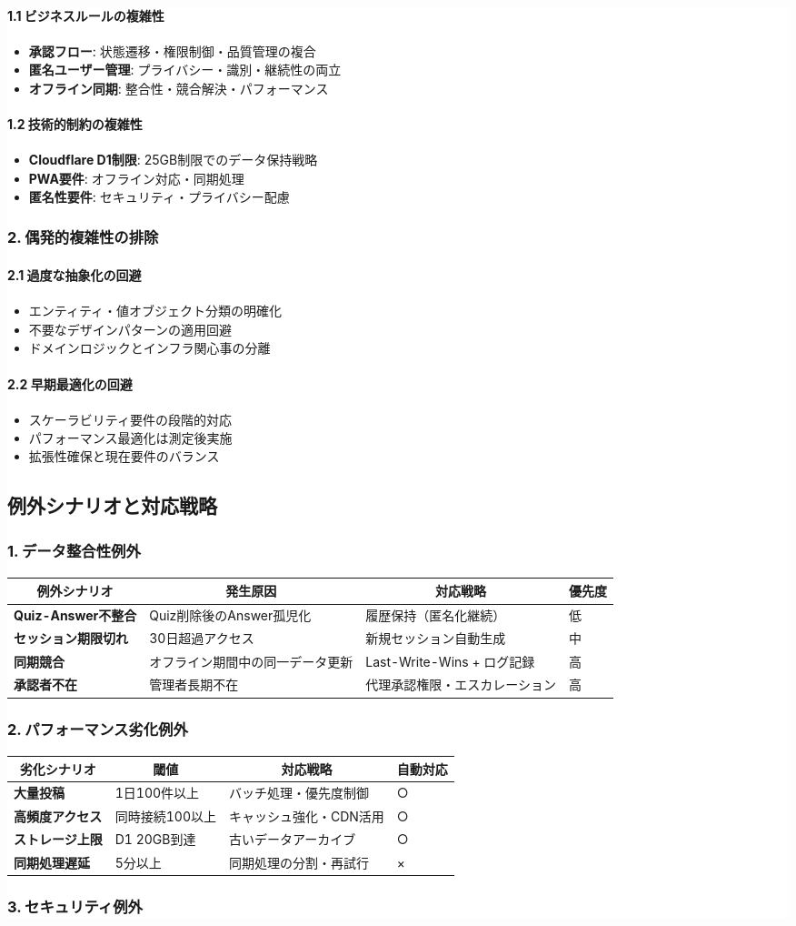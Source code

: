 #### 1.1 ビジネスルールの複雑性

- **承認フロー**: 状態遷移・権限制御・品質管理の複合
- **匿名ユーザー管理**: プライバシー・識別・継続性の両立
- **オフライン同期**: 整合性・競合解決・パフォーマンス

#### 1.2 技術的制約の複雑性

- **Cloudflare D1制限**: 25GB制限でのデータ保持戦略
- **PWA要件**: オフライン対応・同期処理
- **匿名性要件**: セキュリティ・プライバシー配慮

### 2. 偶発的複雑性の排除

#### 2.1 過度な抽象化の回避

- エンティティ・値オブジェクト分類の明確化
- 不要なデザインパターンの適用回避
- ドメインロジックとインフラ関心事の分離

#### 2.2 早期最適化の回避

- スケーラビリティ要件の段階的対応
- パフォーマンス最適化は測定後実施
- 拡張性確保と現在要件のバランス

## 例外シナリオと対応戦略

### 1. データ整合性例外

| 例外シナリオ | 発生原因 | 対応戦略 | 優先度 |
|-------------|----------|----------|--------|
| **Quiz-Answer不整合** | Quiz削除後のAnswer孤児化 | 履歴保持（匿名化継続） | 低 |
| **セッション期限切れ** | 30日超過アクセス | 新規セッション自動生成 | 中 |
| **同期競合** | オフライン期間中の同一データ更新 | Last-Write-Wins + ログ記録 | 高 |
| **承認者不在** | 管理者長期不在 | 代理承認権限・エスカレーション | 高 |

### 2. パフォーマンス劣化例外

| 劣化シナリオ | 閾値 | 対応戦略 | 自動対応 |
|-------------|------|----------|----------|
| **大量投稿** | 1日100件以上 | バッチ処理・優先度制御 | ○ |
| **高頻度アクセス** | 同時接続100以上 | キャッシュ強化・CDN活用 | ○ |
| **ストレージ上限** | D1 20GB到達 | 古いデータアーカイブ | ○ |
| **同期処理遅延** | 5分以上 | 同期処理の分割・再試行 | × |

### 3. セキュリティ例外
